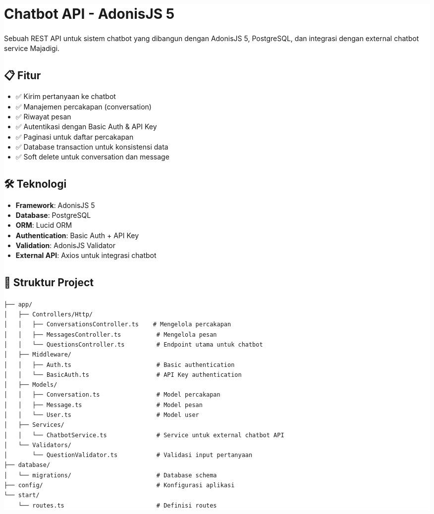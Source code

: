 # Chatbot API - AdonisJS 5

Sebuah REST API untuk sistem chatbot yang dibangun dengan AdonisJS 5, PostgreSQL, dan integrasi dengan external chatbot service Majadigi.

## 📋 Fitur

- ✅ Kirim pertanyaan ke chatbot
- ✅ Manajemen percakapan (conversation)
- ✅ Riwayat pesan
- ✅ Autentikasi dengan Basic Auth & API Key
- ✅ Paginasi untuk daftar percakapan
- ✅ Database transaction untuk konsistensi data
- ✅ Soft delete untuk conversation dan message

## 🛠 Teknologi

- **Framework**: AdonisJS 5
- **Database**: PostgreSQL
- **ORM**: Lucid ORM
- **Authentication**: Basic Auth + API Key
- **Validation**: AdonisJS Validator
- **External API**: Axios untuk integrasi chatbot

## 📁 Struktur Project

```
├── app/
│   ├── Controllers/Http/
│   │   ├── ConversationsController.ts    # Mengelola percakapan
│   │   ├── MessagesController.ts          # Mengelola pesan
│   │   └── QuestionsController.ts         # Endpoint utama untuk chatbot
│   ├── Middleware/
│   │   ├── Auth.ts                        # Basic authentication
│   │   └── BasicAuth.ts                   # API Key authentication
│   ├── Models/
│   │   ├── Conversation.ts                # Model percakapan
│   │   ├── Message.ts                     # Model pesan
│   │   └── User.ts                        # Model user
│   ├── Services/
│   │   └── ChatbotService.ts              # Service untuk external chatbot API
│   └── Validators/
│       └── QuestionValidator.ts           # Validasi input pertanyaan
├── database/
│   └── migrations/                        # Database schema
├── config/                                # Konfigurasi aplikasi
└── start/
    └── routes.ts                          # Definisi routes
```
